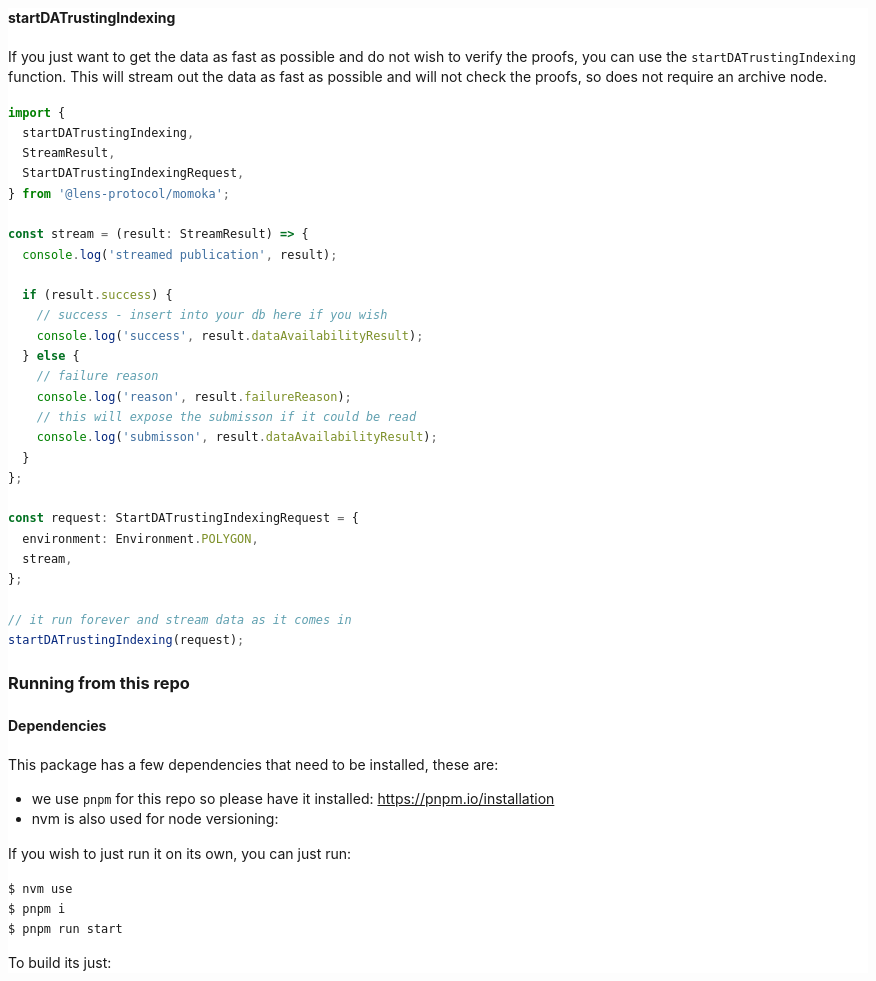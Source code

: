 #### startDATrustingIndexing

If you just want to get the data as fast as possible and do not wish to verify the proofs, you can use the `startDATrustingIndexing` function. This will stream out the data as fast as possible and will not check the proofs, so does not require an archive node.

```ts
import {
  startDATrustingIndexing,
  StreamResult,
  StartDATrustingIndexingRequest,
} from '@lens-protocol/momoka';

const stream = (result: StreamResult) => {
  console.log('streamed publication', result);

  if (result.success) {
    // success - insert into your db here if you wish
    console.log('success', result.dataAvailabilityResult);
  } else {
    // failure reason
    console.log('reason', result.failureReason);
    // this will expose the submisson if it could be read
    console.log('submisson', result.dataAvailabilityResult);
  }
};

const request: StartDATrustingIndexingRequest = {
  environment: Environment.POLYGON,
  stream,
};

// it run forever and stream data as it comes in
startDATrustingIndexing(request);
```

### Running from this repo

#### Dependencies

This package has a few dependencies that need to be installed, these are:

- we use `pnpm` for this repo so please have it installed: https://pnpm.io/installation
- nvm is also used for node versioning:

If you wish to just run it on its own, you can just run:

```bash
$ nvm use
$ pnpm i
$ pnpm run start
```

To build its just:
